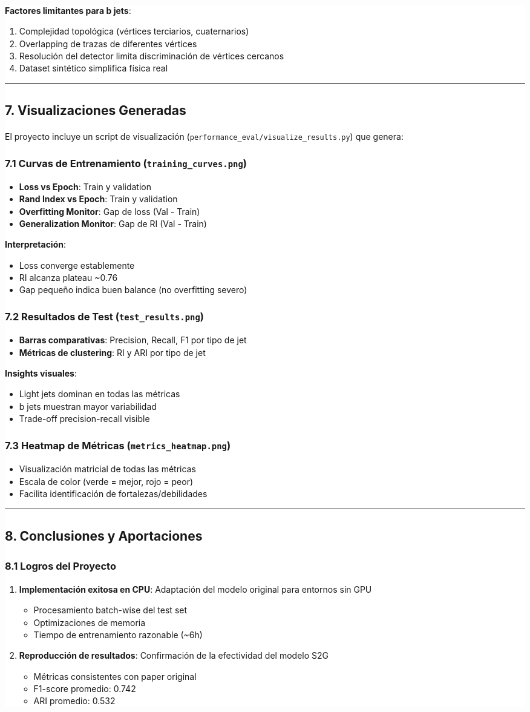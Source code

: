 **Factores limitantes para b jets**:
1. Complejidad topológica (vértices terciarios, cuaternarios)
2. Overlapping de trazas de diferentes vértices
3. Resolución del detector limita discriminación de vértices cercanos
4. Dataset sintético simplifica física real

---

## 7. Visualizaciones Generadas

El proyecto incluye un script de visualización (`performance_eval/visualize_results.py`) que genera:

### 7.1 Curvas de Entrenamiento (`training_curves.png`)
- **Loss vs Epoch**: Train y validation
- **Rand Index vs Epoch**: Train y validation
- **Overfitting Monitor**: Gap de loss (Val - Train)
- **Generalization Monitor**: Gap de RI (Val - Train)

**Interpretación**:
- Loss converge establemente
- RI alcanza plateau ~0.76
- Gap pequeño indica buen balance (no overfitting severo)

### 7.2 Resultados de Test (`test_results.png`)
- **Barras comparativas**: Precision, Recall, F1 por tipo de jet
- **Métricas de clustering**: RI y ARI por tipo de jet

**Insights visuales**:
- Light jets dominan en todas las métricas
- b jets muestran mayor variabilidad
- Trade-off precision-recall visible

### 7.3 Heatmap de Métricas (`metrics_heatmap.png`)
- Visualización matricial de todas las métricas
- Escala de color (verde = mejor, rojo = peor)
- Facilita identificación de fortalezas/debilidades

---

## 8. Conclusiones y Aportaciones

### 8.1 Logros del Proyecto

1. **Implementación exitosa en CPU**: Adaptación del modelo original para entornos sin GPU
   - Procesamiento batch-wise del test set
   - Optimizaciones de memoria
   - Tiempo de entrenamiento razonable (~6h)

2. **Reproducción de resultados**: Confirmación de la efectividad del modelo S2G
   - Métricas consistentes con paper original
   - F1-score promedio: 0.742
   - ARI promedio: 0.532
